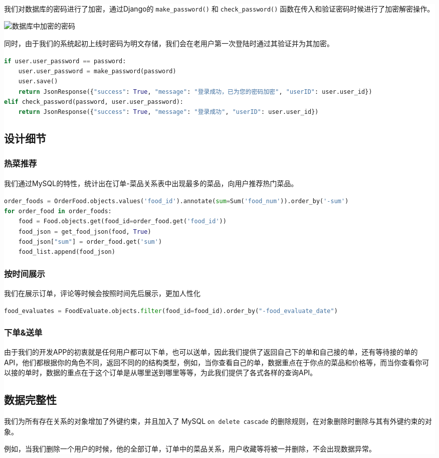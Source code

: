 我们对数据库的密码进行了加密，通过Django的 `make_password()` 和 `check_password()` 函数在传入和验证密码时候进行了加密解密操作。

![数据库中加密的密码](https://pic.mcac.cc/soto-pictures/2021-12/lZOUAk.png)

同时，由于我们的系统起初上线时密码为明文存储，我们会在老用户第一次登陆时通过其验证并为其加密。

```python
if user.user_password == password:  
    user.user_password = make_password(password)  
    user.save()  
    return JsonResponse({"success": True, "message": "登录成功，已为您的密码加密", "userID": user.user_id})  
elif check_password(password, user.user_password):  
    return JsonResponse({"success": True, "message": "登录成功", "userID": user.user_id})
```

## 设计细节

### 热菜推荐

我们通过MySQL的特性，统计出在订单-菜品关系表中出现最多的菜品，向用户推荐热门菜品。

``` python
order_foods = OrderFood.objects.values('food_id').annotate(sum=Sum('food_num')).order_by('-sum')
for order_food in order_foods:  
    food = Food.objects.get(food_id=order_food.get('food_id'))  
    food_json = get_food_json(food, True)  
    food_json["sum"] = order_food.get('sum')  
    food_list.append(food_json)
```

###  按时间展示

我们在展示订单，评论等时候会按照时间先后展示，更加人性化

``` python
food_evaluates = FoodEvaluate.objects.filter(food_id=food_id).order_by("-food_evaluate_date")
```


### 下单&送单

由于我们的开发APP的初衷就是任何用户都可以下单，也可以送单，因此我们提供了返回自己下的单和自己接的单，还有等待接的单的API，他们都根据你的角色不同，返回不同的的结构类型，例如，当你查看自己的单，数据重点在于你点的菜品和价格等，而当你查看你可以接的单时，数据的重点在于这个订单是从哪里送到哪里等等，为此我们提供了各式各样的查询API。


## 数据完整性

我们为所有存在关系的对象增加了外键约束，并且加入了 MySQL  `on delete cascade` 的删除规则，在对象删除时删除与其有外键约束的对象。

例如，当我们删除一个用户的时候，他的全部订单，订单中的菜品关系，用户收藏等将被一并删除，不会出现数据异常。

